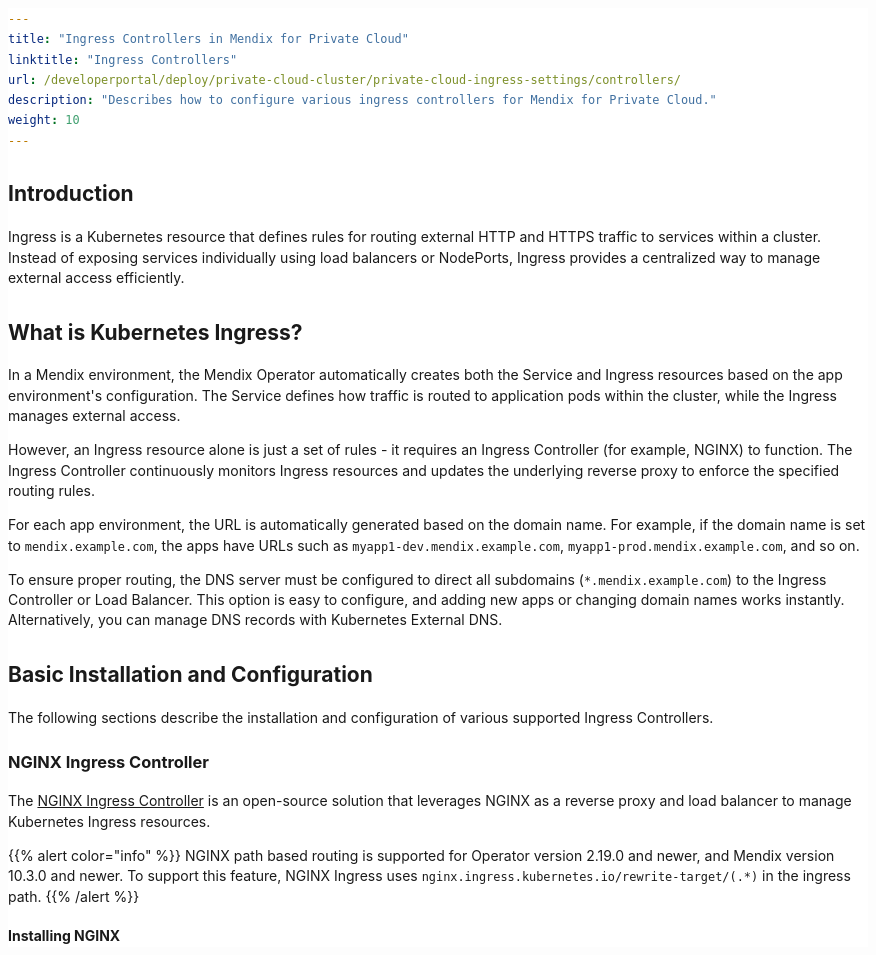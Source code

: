 ```yaml
---
title: "Ingress Controllers in Mendix for Private Cloud"
linktitle: "Ingress Controllers"
url: /developerportal/deploy/private-cloud-cluster/private-cloud-ingress-settings/controllers/
description: "Describes how to configure various ingress controllers for Mendix for Private Cloud."
weight: 10
---
```


## Introduction

Ingress is a Kubernetes resource that defines rules for routing external HTTP and HTTPS traffic to services within a cluster. Instead of exposing services individually using load balancers or NodePorts, Ingress provides a centralized way to manage external access efficiently.

## What is Kubernetes Ingress?

In a Mendix environment, the Mendix Operator automatically creates both the Service and Ingress resources based on the app environment's configuration. The Service defines how traffic is routed to application pods within the cluster, while the Ingress manages external access.

However, an Ingress resource alone is just a set of rules - it requires an Ingress Controller (for example, NGINX) to function. The Ingress Controller continuously monitors Ingress resources and updates the underlying reverse proxy to enforce the specified routing rules.

For each app environment, the URL is automatically generated based on the domain name. For example, if the domain name is set to `mendix.example.com`, the apps have URLs such as `myapp1-dev.mendix.example.com`, `myapp1-prod.mendix.example.com`, and so on.

To ensure proper routing, the DNS server must be configured to direct all subdomains (`*.mendix.example.com`) to the Ingress Controller or Load Balancer. This option is easy to configure, and adding new apps or changing domain names works instantly. Alternatively, you can manage DNS records with Kubernetes External DNS.

## Basic Installation and Configuration

The following sections describe the installation and configuration of various supported Ingress Controllers.

### NGINX Ingress Controller

The [NGINX Ingress Controller](https://docs.nginx.com/nginx-ingress-controller/) is an open-source solution that leverages NGINX as a reverse proxy and load balancer to manage Kubernetes Ingress resources.

{{% alert color="info" %}}
NGINX path based routing is supported for Operator version 2.19.0 and newer, and Mendix version 10.3.0 and newer. To support this feature, NGINX Ingress uses `nginx.ingress.kubernetes.io/rewrite-target/(.*)` in the ingress path.
{{% /alert %}}

#### Installing NGINX
